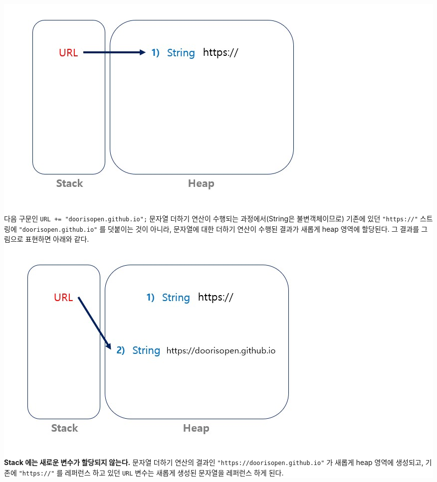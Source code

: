 ![java-gc1](/images/Language/Java/java-gc1.JPG)


다음 구문인 `URL += "doorisopen.github.io";` 문자열 더하기 연산이 수행되는 과정에서(String은 불변객체이므로) 기존에 있던 `"https://"` 스트링에 `"doorisopen.github.io"` 를 덧붙이는 것이 아니라, 문자열에 대한 더하기 연산이 수행된 결과가 새롭게 heap 영역에 할당된다. 그 결과를 그림으로 표현하면 아래와 같다.

![java-gc2](/images/Language/Java/java-gc2.JPG)


__Stack 에는 새로운 변수가 할당되지 않는다.__ 문자열 더하기 연산의 결과인 `"https://doorisopen.github.io"` 가 새롭게 heap 영역에 생성되고, 기존에 `"https://"` 를 레퍼런스 하고 있던 `URL` 변수는 새롭게 생성된 문자열을 레퍼런스 하게 된다.
